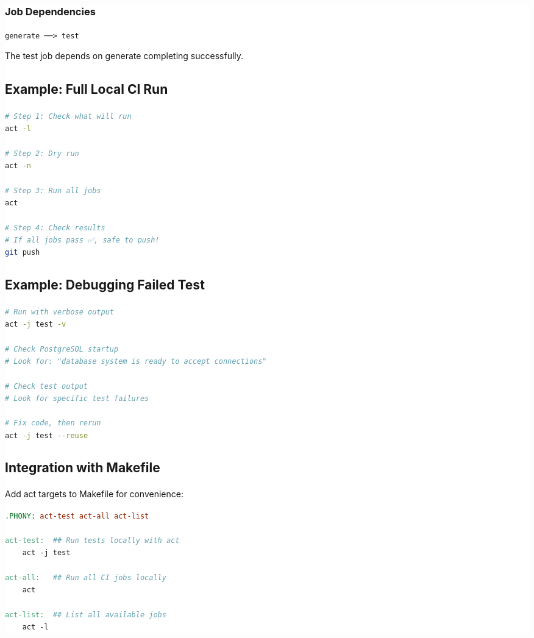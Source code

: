 ### Job Dependencies

```
generate ──> test
```

The test job depends on generate completing successfully.

## Example: Full Local CI Run

```bash
# Step 1: Check what will run
act -l

# Step 2: Dry run
act -n

# Step 3: Run all jobs
act

# Step 4: Check results
# If all jobs pass ✅, safe to push!
git push
```

## Example: Debugging Failed Test

```bash
# Run with verbose output
act -j test -v

# Check PostgreSQL startup
# Look for: "database system is ready to accept connections"

# Check test output
# Look for specific test failures

# Fix code, then rerun
act -j test --reuse
```

## Integration with Makefile

Add act targets to Makefile for convenience:

```makefile
.PHONY: act-test act-all act-list

act-test:  ## Run tests locally with act
	act -j test

act-all:   ## Run all CI jobs locally
	act

act-list:  ## List all available jobs
	act -l
```
